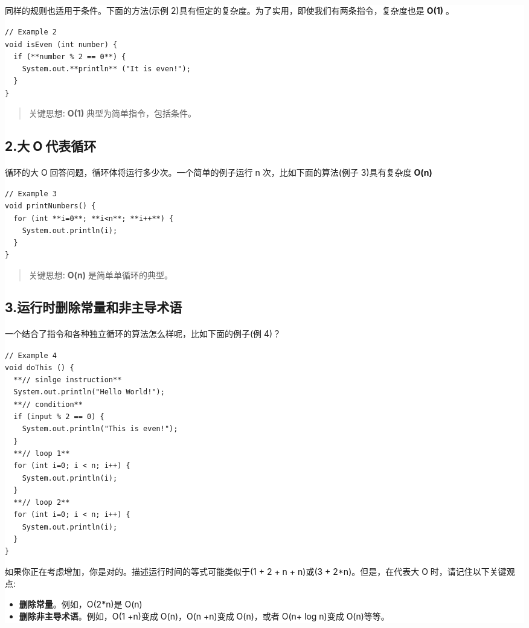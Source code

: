 同样的规则也适用于条件。下面的方法(示例 2)具有恒定的复杂度。为了实用，即使我们有两条指令，复杂度也是 **O(1)** 。

```
// Example 2
void isEven (int number) {
  if (**number % 2 == 0**) {
    System.out.**println** ("It is even!");
  }
}
```

> 关键思想: **O(1)** 典型为简单指令，包括条件。

## 2.大 O 代表循环

循环的大 O 回答问题，循环体将运行多少次。一个简单的例子运行 n 次，比如下面的算法(例子 3)具有复杂度 **O(n)**

```
// Example 3
void printNumbers() {
  for (int **i=0**; **i<n**; **i++**) {
    System.out.println(i); 
  }
}
```

> 关键思想: **O(n)** 是简单单循环的典型。

## 3.运行时删除常量和非主导术语

一个结合了指令和各种独立循环的算法怎么样呢，比如下面的例子(例 4)？

```
// Example 4
void doThis () {  
  **// sinlge instruction**
  System.out.println("Hello World!");
  **// condition**
  if (input % 2 == 0) {
    System.out.println("This is even!"); 
  }
  **// loop 1**
  for (int i=0; i < n; i++) {
    System.out.println(i); 
  }
  **// loop 2**
  for (int i=0; i < n; i++) {
    System.out.println(i); 
  }
}
```

如果你正在考虑增加，你是对的。描述运行时间的等式可能类似于(1 + 2 + n + n)或(3 + 2*n)。但是，在代表大 O 时，请记住以下关键观点:

*   **删除常量**。例如，O(2*n)是 O(n)
*   **删除非主导术语**。例如，O(1 +n)变成 O(n)，O(n +n)变成 O(n)，或者 O(n+ log n)变成 O(n)等等。
